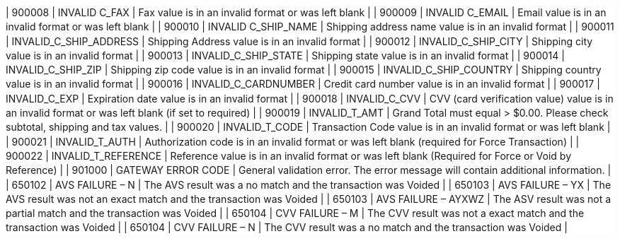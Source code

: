 | 900008 | INVALID C_FAX           | Fax   value is in an invalid format or was left blank                                                                                                                                             |
| 900009 | INVALID C_EMAIL         | Email value is in an invalid format or   was left blank                                                                                                                                           |
| 900010 | INVALID   C_SHIP_NAME   | Shipping   address name value is in an invalid format                                                                                                                                             |
| 900011 | INVALID_C_SHIP_ADDRESS  | Shipping Address value is in an invalid   format                                                                                                                                                  |
| 900012 | INVALID_C_SHIP_CITY     | Shipping   city value is in an invalid format                                                                                                                                                     |
| 900013 | INVALID_C_SHIP_STATE    | Shipping state value is in an invalid   format                                                                                                                                                    |
| 900014 | INVALID_C_SHIP_ZIP      | Shipping   zip code value is in an invalid format                                                                                                                                                 |
| 900015 | INVALID_C_SHIP_COUNTRY  | Shipping country value is in an invalid   format                                                                                                                                                  |
| 900016 | INVALID_C_CARDNUMBER    | Credit   card number value is in an invalid format                                                                                                                                                |
| 900017 | INVALID_C_EXP           | Expiration date value is in an invalid   format                                                                                                                                                   |
| 900018 | INVALID_C_CVV           | CVV   (card verification value) value is in an invalid format or was left blank (if   set to required)                                                                                            |
| 900019 | INVALID_T_AMT           | Grand Total must equal > $0.00.   Please check subtotal, shipping and tax values.                                                                                                                 |
| 900020 | INVALID_T_CODE          | Transaction   Code value is in an invalid format or was left blank                                                                                                                                |
| 900021 | INVALID_T_AUTH          | Authorization code is in an invalid   format or was left blank (required for Force Transaction)                                                                                                   |
| 900022 | INVALID_T_REFERENCE     | Reference   value is in an invalid format or was left blank (Required for Force or Void   by Reference)                                                                                           |
| 901000 | GATEWAY ERROR CODE      | General validation error. The error   message will contain additional information.                                                                                                                |
| 650102 | AVS FAILURE – N         | The   AVS result was a no match and the transaction was Voided                                                                                                                                    |
| 650103 | AVS FAILURE – YX        | The AVS result was not an exact match   and the      transaction was Voided                                                                                                                       |
| 650103 | AVS FAILURE –   AYXWZ   | The   ASV result was not a partial match and the      transaction was Voided                                                                                                                      |
| 650104 | CVV FAILURE – M         | The CVV result was not a exact match and   the transaction was Voided                                                                                                                             |
| 650104 | CVV FAILURE – N         | The   CVV result was a no match and the transaction was Voided                                                                                                                                    |
